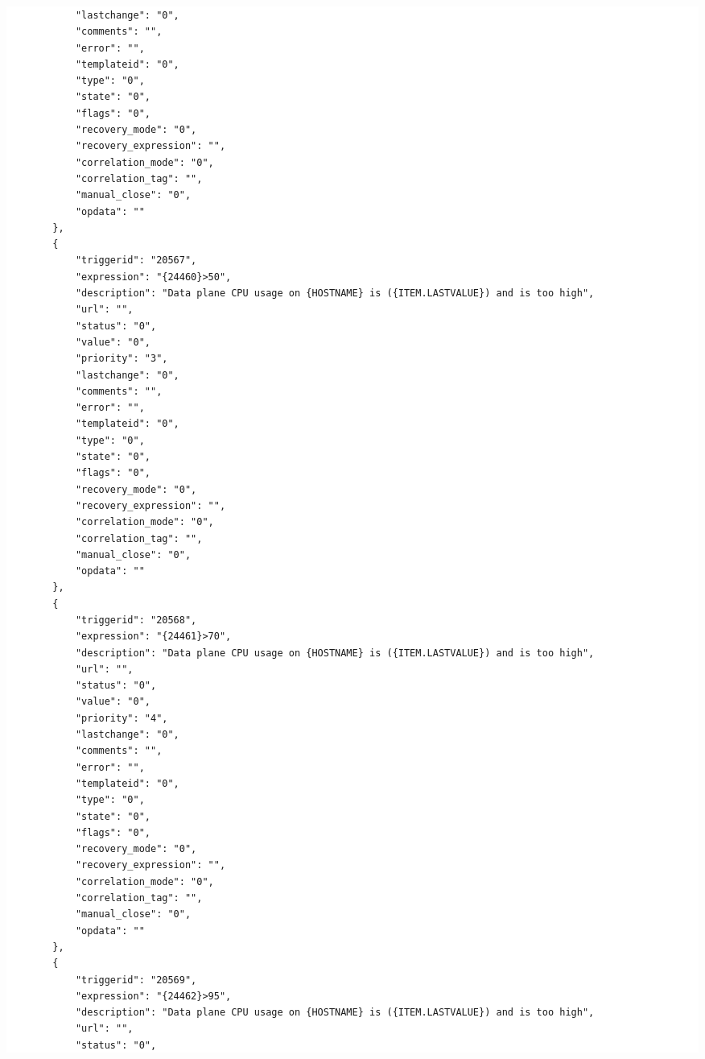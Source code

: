                 "lastchange": "0",
                "comments": "",
                "error": "",
                "templateid": "0",
                "type": "0",
                "state": "0",
                "flags": "0",
                "recovery_mode": "0",
                "recovery_expression": "",
                "correlation_mode": "0",
                "correlation_tag": "",
                "manual_close": "0",
                "opdata": ""
            },
            {
                "triggerid": "20567",
                "expression": "{24460}>50",
                "description": "Data plane CPU usage on {HOSTNAME} is ({ITEM.LASTVALUE}) and is too high",
                "url": "",
                "status": "0",
                "value": "0",
                "priority": "3",
                "lastchange": "0",
                "comments": "",
                "error": "",
                "templateid": "0",
                "type": "0",
                "state": "0",
                "flags": "0",
                "recovery_mode": "0",
                "recovery_expression": "",
                "correlation_mode": "0",
                "correlation_tag": "",
                "manual_close": "0",
                "opdata": ""
            },
            {
                "triggerid": "20568",
                "expression": "{24461}>70",
                "description": "Data plane CPU usage on {HOSTNAME} is ({ITEM.LASTVALUE}) and is too high",
                "url": "",
                "status": "0",
                "value": "0",
                "priority": "4",
                "lastchange": "0",
                "comments": "",
                "error": "",
                "templateid": "0",
                "type": "0",
                "state": "0",
                "flags": "0",
                "recovery_mode": "0",
                "recovery_expression": "",
                "correlation_mode": "0",
                "correlation_tag": "",
                "manual_close": "0",
                "opdata": ""
            },
            {
                "triggerid": "20569",
                "expression": "{24462}>95",
                "description": "Data plane CPU usage on {HOSTNAME} is ({ITEM.LASTVALUE}) and is too high",
                "url": "",
                "status": "0",